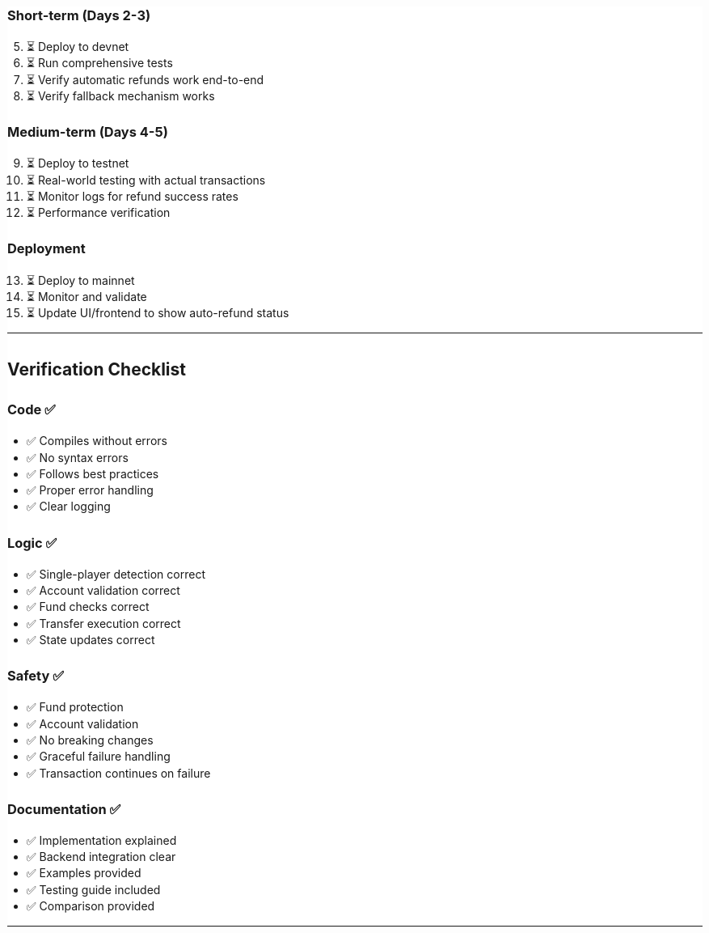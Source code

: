 ### Short-term (Days 2-3)
5. ⏳ Deploy to devnet
6. ⏳ Run comprehensive tests
7. ⏳ Verify automatic refunds work end-to-end
8. ⏳ Verify fallback mechanism works

### Medium-term (Days 4-5)
9. ⏳ Deploy to testnet
10. ⏳ Real-world testing with actual transactions
11. ⏳ Monitor logs for refund success rates
12. ⏳ Performance verification

### Deployment
13. ⏳ Deploy to mainnet
14. ⏳ Monitor and validate
15. ⏳ Update UI/frontend to show auto-refund status

---

## Verification Checklist

### Code ✅
- ✅ Compiles without errors
- ✅ No syntax errors
- ✅ Follows best practices
- ✅ Proper error handling
- ✅ Clear logging

### Logic ✅
- ✅ Single-player detection correct
- ✅ Account validation correct
- ✅ Fund checks correct
- ✅ Transfer execution correct
- ✅ State updates correct

### Safety ✅
- ✅ Fund protection
- ✅ Account validation
- ✅ No breaking changes
- ✅ Graceful failure handling
- ✅ Transaction continues on failure

### Documentation ✅
- ✅ Implementation explained
- ✅ Backend integration clear
- ✅ Examples provided
- ✅ Testing guide included
- ✅ Comparison provided

---
